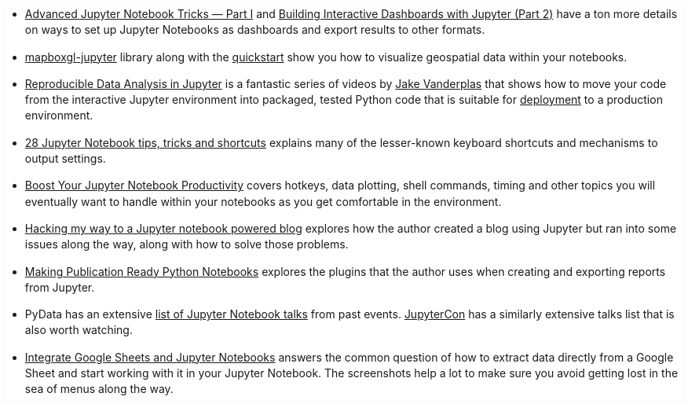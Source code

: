* [Advanced Jupyter Notebook Tricks — Part I](https://blog.dominodatalab.com/lesser-known-ways-of-using-notebooks/)
  and 
  [Building Interactive Dashboards with Jupyter (Part 2)](https://blog.dominodatalab.com/interactive-dashboards-in-jupyter/)
  have a ton more details on ways to set up Jupyter Notebooks as dashboards
  and export results to other formats.

* [mapboxgl-jupyter](https://github.com/mapbox/mapboxgl-jupyter) library along
  with the 
  [quickstart](https://github.com/mapbox/mapboxgl-jupyter/blob/master/docs-markdown/viz.md) 
  show you how to visualize geospatial data within your notebooks.

* [Reproducible Data Analysis in Jupyter](https://jakevdp.github.io/blog/2017/03/03/reproducible-data-analysis-in-jupyter/)
  is a fantastic series of videos by 
  [Jake Vanderplas](https://github.com/jakevdp) that shows how to move your
  code from the interactive Jupyter environment into packaged, tested Python
  code that is suitable for [deployment](/deployment.html) to a production 
  environment.

* [28 Jupyter Notebook tips, tricks and shortcuts](https://www.dataquest.io/blog/jupyter-notebook-tips-tricks-shortcuts/)
  explains many of the lesser-known keyboard shortcuts and mechanisms
  to output settings.

* [Boost Your Jupyter Notebook Productivity](https://towardsdatascience.com/jupyter-notebook-hints-1f26b08429ad)
  covers hotkeys, data plotting, shell commands, timing and other topics
  you will eventually want to handle within your notebooks as you get 
  comfortable in the environment.

* [Hacking my way to a Jupyter notebook powered blog](https://nipunbatra.github.io/blog/2017/Jupyter-powered-blog.html)
  explores how the author created a blog using Jupyter but ran into some
  issues along the way, along with how to solve those problems.

* [Making Publication Ready Python Notebooks](http://blog.juliusschulz.de/blog/ultimate-ipython-notebook)
  explores the plugins that the author uses when creating and exporting
  reports from Jupyter.

* PyData has an extensive
  [list of Jupyter Notebook talks](https://www.youtube.com/user/PyDataTV/search?query=jupyter)
  from past events. 
  [JupyterCon](https://www.youtube.com/playlist?list=PL055Epbe6d5aP6Ru42r7hk68GTSaclYgi)
  has a similarly extensive talks list that is also worth watching.

* [Integrate Google Sheets and Jupyter Notebooks](http://www.countingcalculi.com/explanations/google_sheets_and_jupyter_notebooks/)
  answers the common question of how to extract data directly from a Google
  Sheet and start working with it in your Jupyter Notebook. The screenshots 
  help a lot to make sure you avoid getting lost in the sea of menus along
  the way.
